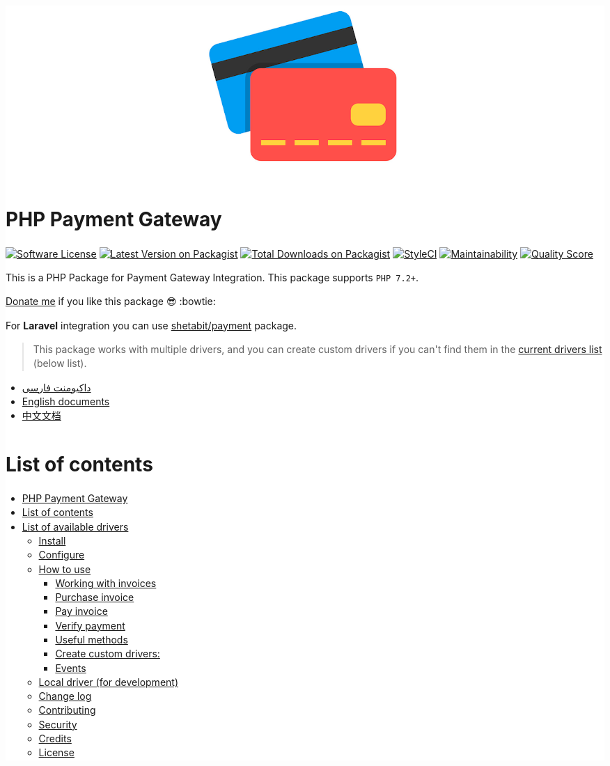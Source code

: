<p align="center"><img src="resources/images/payment.png?raw=true"></p>

# PHP Payment Gateway

[![Software License][ico-license]](LICENSE.md)
[![Latest Version on Packagist][ico-version]][link-packagist]
[![Total Downloads on Packagist][ico-download]][link-packagist]
[![StyleCI](https://github.styleci.io/repos/268039684/shield?branch=master)](https://github.styleci.io/repos/268039684)
[![Maintainability](https://api.codeclimate.com/v1/badges/3aa790c544c9f2132b16/maintainability)](https://codeclimate.com/github/shetabit/multipay/maintainability)
[![Quality Score][ico-code-quality]][link-code-quality]

This is a PHP Package for Payment Gateway Integration. This package supports `PHP 7.2+`.

[Donate me](https://yekpay.me/mahdikhanzadi) if you like this package :sunglasses: :bowtie:

For **Laravel** integration you can use [shetabit/payment](https://github.com/shetabit/payment) package.

> This package works with multiple drivers, and you can create custom drivers if you can't find them in the [current drivers list](#list-of-available-drivers) (below list).

- [داکیومنت فارسی][link-fa]
- [English documents][link-en]
- [中文文档][link-zh]

# List of contents

- [PHP Payment Gateway](#php-payment-gateway)
- [List of contents](#list-of-contents)
- [List of available drivers](#list-of-available-drivers)
  - [Install](#install)
  - [Configure](#configure)
  - [How to use](#how-to-use)
    - [Working with invoices](#working-with-invoices)
    - [Purchase invoice](#purchase-invoice)
    - [Pay invoice](#pay-invoice)
    - [Verify payment](#verify-payment)
    - [Useful methods](#useful-methods)
    - [Create custom drivers:](#create-custom-drivers)
    - [Events](#events)
  - [Local driver (for development)](#local-driver)
  - [Change log](#change-log)
  - [Contributing](#contributing)
  - [Security](#security)
  - [Credits](#credits)
  - [License](#license)


[ico-version]: https://img.shields.io/packagist/v/shetabit/multipay.svg?style=flat-square
[ico-download]: https://img.shields.io/packagist/dt/shetabit/multipay.svg?color=%23F18&style=flat-square
[ico-license]: https://img.shields.io/badge/license-MIT-brightgreen.svg?style=flat-square
[ico-code-quality]: https://img.shields.io/scrutinizer/g/shetabit/multipay.svg?label=Code%20Quality&style=flat-square
[link-fa]: README-FA.md
[link-en]: README.md
[link-zh]: README-ZH.md
[link-packagist]: https://packagist.org/packages/shetabit/multipay
[link-code-quality]: https://scrutinizer-ci.com/g/shetabit/multipay
[link-author]: https://github.com/khanzadimahdi
[link-contributors]: ../../contributors